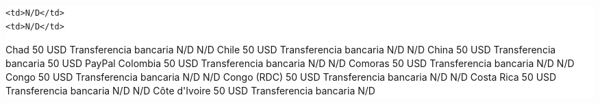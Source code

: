     <td>N/D</td>
    <td>N/D</td>
  </tr>
  <tr>
    <td>Chad</td>
    <td>50 USD</td>
    <td>Transferencia bancaria</td>
    <td>N/D</td>
    <td>N/D</td>
  </tr>
  <tr>
    <td>Chile</td>
    <td>50 USD</td>
    <td>Transferencia bancaria</td>
    <td>N/D</td>
    <td>N/D</td>
  </tr>
  <tr>
    <td>China</td>
    <td>50 USD</td>
    <td>Transferencia bancaria</td>
    <td>50 USD</td>
    <td>PayPal</td>
  </tr>
  <tr>
    <td>Colombia</td>
    <td>50 USD</td>
    <td>Transferencia bancaria</td>
    <td>N/D</td>
    <td>N/D</td>
  </tr>
  <tr>
    <td>Comoras</td>
    <td>50 USD</td>
    <td>Transferencia bancaria</td>
    <td>N/D</td>
    <td>N/D</td>
  </tr>
  <tr>
    <td>Congo</td>
    <td>50 USD</td>
    <td>Transferencia bancaria</td>
    <td>N/D</td>
    <td>N/D</td>
  </tr>
  <tr>
    <td>Congo (RDC)</td>
    <td>50 USD</td>
    <td>Transferencia bancaria</td>
    <td>N/D</td>
    <td>N/D</td>
  </tr>
  <tr>
    <td>Costa Rica</td>
    <td>50 USD</td>
    <td>Transferencia bancaria</td>
    <td>N/D</td>
    <td>N/D</td>
  </tr>
  <tr>
    <td>Côte d'Ivoire</td>
    <td>50 USD</td>
    <td>Transferencia bancaria</td>
    <td>N/D</td>